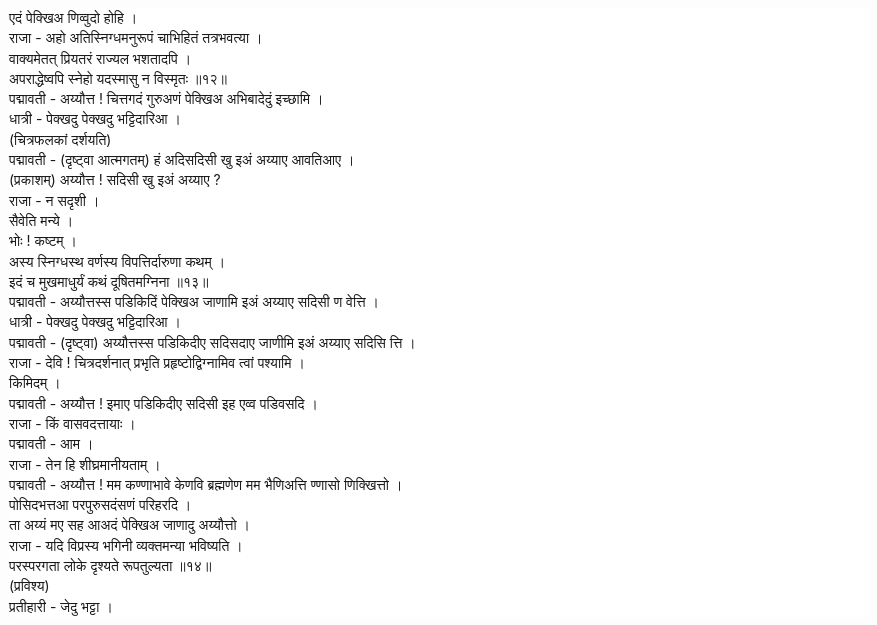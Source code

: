 एदं पेक्खिअ णिव्वुदो होहि ।  
राजा - अहो अतिस्निग्धमनुरूपं चाभिहितं तत्रभवत्या ।  
वाक्यमेतत् प्रियतरं राज्यल भशतादपि ।  
अपराद्धेष्वपि स्नेहो यदस्मासु न विस्मृतः ॥१२॥  
पद्मावती - अय्यौत्त ! चित्तगदं गुरुअणं पेक्खिअ अभिबादेदुं इच्छामि ।  
धात्री - पेक्खदु पेक्खदु भट्टिदारिआ ।  
(चित्रफलकां दर्शयति)  
पद्मावती - (दृष्ट्वा आत्मगतम्) हं अदिसदिसी खु इअं अय्याए आवतिआए ।  
(प्रकाशम्) अय्यौत्त ! सदिसी खु इअं अय्याए ?  
राजा - न सदृशी ।  
सैवेति मन्ये ।  
भोः ! कष्टम् ।  
अस्य स्निग्धस्थ वर्णस्य विपत्तिर्दारुणा कथम् ।  
इदं च मुखमाधुर्यं कथं दूषितमग्निना ॥१३॥  
पद्मावती - अय्यौत्तस्स पडिकिदिं पेक्खिअ जाणामि इअं अय्याए सदिसी ण वेत्ति ।  
धात्री - पेक्खदु पेक्खदु भट्टिदारिआ ।  
पद्मावती - (दृष्ट्वा) अय्यौत्तस्स पडिकिदीए सदिसदाए जाणीमि इअं अय्याए सदिसि त्ति ।  
राजा - देवि ! चित्रदर्शनात् प्रभृति प्रहृष्टोद्विग्नामिव त्वां पश्यामि ।  
किमिदम् ।  
पद्मावती - अय्यौत्त ! इमाए पडिकिदीए सदिसी इह एव्व पडिवसदि ।  
राजा - किं वासवदत्तायाः ।  
पद्मावती - आम ।  
राजा - तेन हि शीघ्रमानीयताम् ।  
पद्मावती - अय्यौत्त ! मम कण्णाभावे केणवि ब्रह्मणेण मम भैणिअत्ति ण्णासो णिक्खित्तो ।  
पोसिदभत्तआ परपुरुसदंसणं परिहरदि ।  
ता अय्यं मए सह आअदं पेक्खिअ जाणादु अय्यौत्तो ।  
राजा - यदि विप्रस्य भगिनी व्यक्तमन्या भविष्यति ।  
परस्परगता लोके दृश्यते रूपतुल्यता ॥१४॥  
(प्रविश्य)  
प्रतीहारी - जेदु भट्टा ।  

